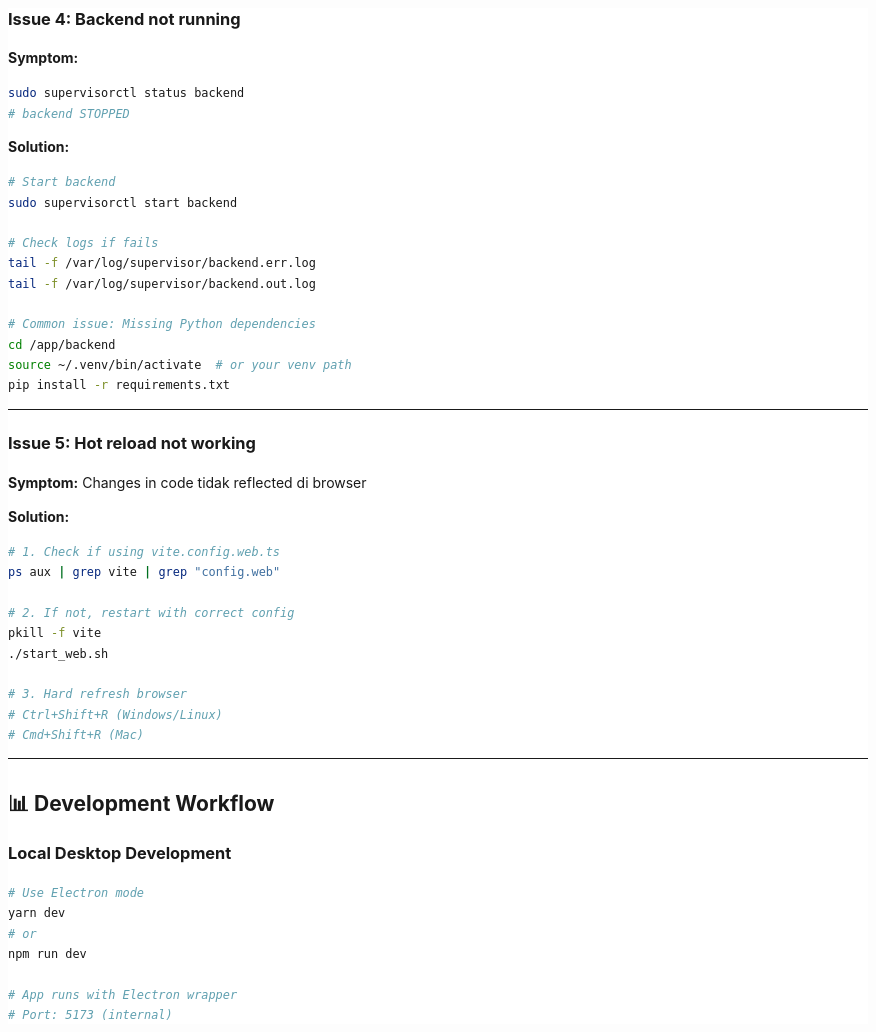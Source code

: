 
### Issue 4: Backend not running

**Symptom:**
```bash
sudo supervisorctl status backend
# backend STOPPED
```

**Solution:**
```bash
# Start backend
sudo supervisorctl start backend

# Check logs if fails
tail -f /var/log/supervisor/backend.err.log
tail -f /var/log/supervisor/backend.out.log

# Common issue: Missing Python dependencies
cd /app/backend
source ~/.venv/bin/activate  # or your venv path
pip install -r requirements.txt
```

---

### Issue 5: Hot reload not working

**Symptom:**
Changes in code tidak reflected di browser

**Solution:**
```bash
# 1. Check if using vite.config.web.ts
ps aux | grep vite | grep "config.web"

# 2. If not, restart with correct config
pkill -f vite
./start_web.sh

# 3. Hard refresh browser
# Ctrl+Shift+R (Windows/Linux)
# Cmd+Shift+R (Mac)
```

---

## 📊 Development Workflow

### Local Desktop Development

```bash
# Use Electron mode
yarn dev
# or
npm run dev

# App runs with Electron wrapper
# Port: 5173 (internal)
```
